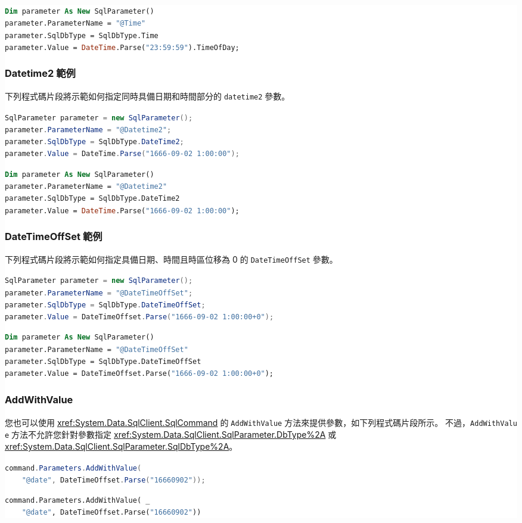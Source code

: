 ```vb  
Dim parameter As New SqlParameter()  
parameter.ParameterName = "@Time"  
parameter.SqlDbType = SqlDbType.Time  
parameter.Value = DateTime.Parse("23:59:59").TimeOfDay;  
```  
  
### <a name="datetime2-example"></a>Datetime2 範例  
 下列程式碼片段將示範如何指定同時具備日期和時間部分的 `datetime2` 參數。  
  
```csharp  
SqlParameter parameter = new SqlParameter();  
parameter.ParameterName = "@Datetime2";  
parameter.SqlDbType = SqlDbType.DateTime2;  
parameter.Value = DateTime.Parse("1666-09-02 1:00:00");  
```  
  
```vb  
Dim parameter As New SqlParameter()  
parameter.ParameterName = "@Datetime2"  
parameter.SqlDbType = SqlDbType.DateTime2  
parameter.Value = DateTime.Parse("1666-09-02 1:00:00");  
```  
  
### <a name="datetimeoffset-example"></a>DateTimeOffSet 範例  
 下列程式碼片段將示範如何指定具備日期、時間且時區位移為 0 的 `DateTimeOffSet` 參數。  
  
```csharp  
SqlParameter parameter = new SqlParameter();  
parameter.ParameterName = "@DateTimeOffSet";  
parameter.SqlDbType = SqlDbType.DateTimeOffSet;  
parameter.Value = DateTimeOffset.Parse("1666-09-02 1:00:00+0");  
```  
  
```vb  
Dim parameter As New SqlParameter()  
parameter.ParameterName = "@DateTimeOffSet"  
parameter.SqlDbType = SqlDbType.DateTimeOffSet  
parameter.Value = DateTimeOffset.Parse("1666-09-02 1:00:00+0");  
```  
  
### <a name="addwithvalue"></a>AddWithValue  
 您也可以使用 <xref:System.Data.SqlClient.SqlCommand> 的 `AddWithValue` 方法來提供參數，如下列程式碼片段所示。 不過，`AddWithValue` 方法不允許您針對參數指定 <xref:System.Data.SqlClient.SqlParameter.DbType%2A> 或 <xref:System.Data.SqlClient.SqlParameter.SqlDbType%2A>。  
  
```csharp  
command.Parameters.AddWithValue(
    "@date", DateTimeOffset.Parse("16660902"));  
```  
  
```vb  
command.Parameters.AddWithValue( _  
    "@date", DateTimeOffset.Parse("16660902"))  
```  
  